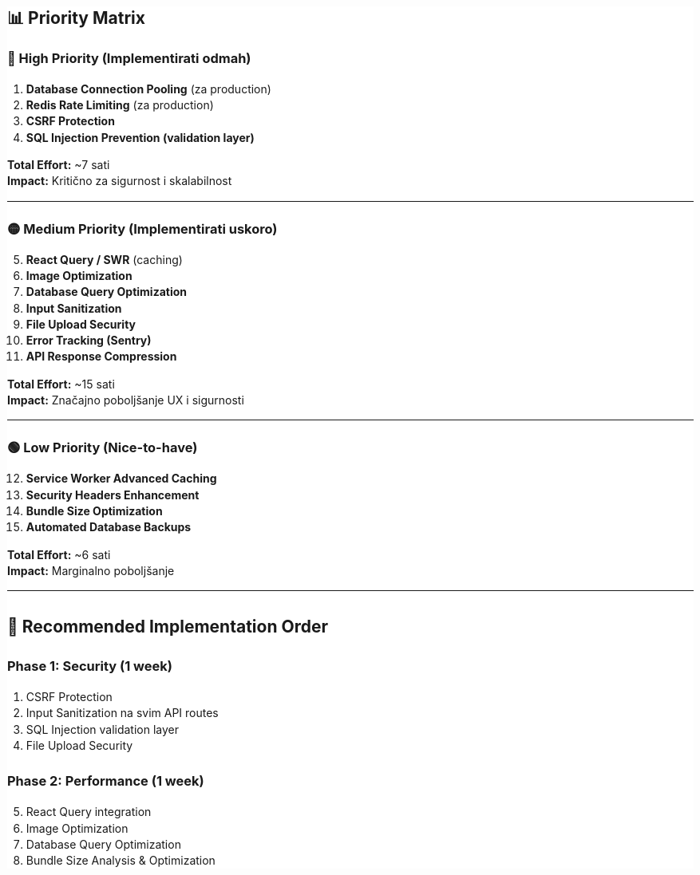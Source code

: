 
## 📊 Priority Matrix

### 🔴 High Priority (Implementirati odmah)

1. **Database Connection Pooling** (za production)
2. **Redis Rate Limiting** (za production)
3. **CSRF Protection**
4. **SQL Injection Prevention (validation layer)**

**Total Effort:** ~7 sati  
**Impact:** Kritično za sigurnost i skalabilnost

---

### 🟡 Medium Priority (Implementirati uskoro)

5. **React Query / SWR** (caching)
6. **Image Optimization**
7. **Database Query Optimization**
8. **Input Sanitization**
9. **File Upload Security**
10. **Error Tracking (Sentry)**
11. **API Response Compression**

**Total Effort:** ~15 sati  
**Impact:** Značajno poboljšanje UX i sigurnosti

---

### 🟢 Low Priority (Nice-to-have)

12. **Service Worker Advanced Caching**
13. **Security Headers Enhancement**
14. **Bundle Size Optimization**
15. **Automated Database Backups**

**Total Effort:** ~6 sati  
**Impact:** Marginalno poboljšanje

---

## 🎯 Recommended Implementation Order

### Phase 1: Security (1 week)
1. CSRF Protection
2. Input Sanitization na svim API routes
3. SQL Injection validation layer
4. File Upload Security

### Phase 2: Performance (1 week)
5. React Query integration
6. Image Optimization
7. Database Query Optimization
8. Bundle Size Analysis & Optimization
